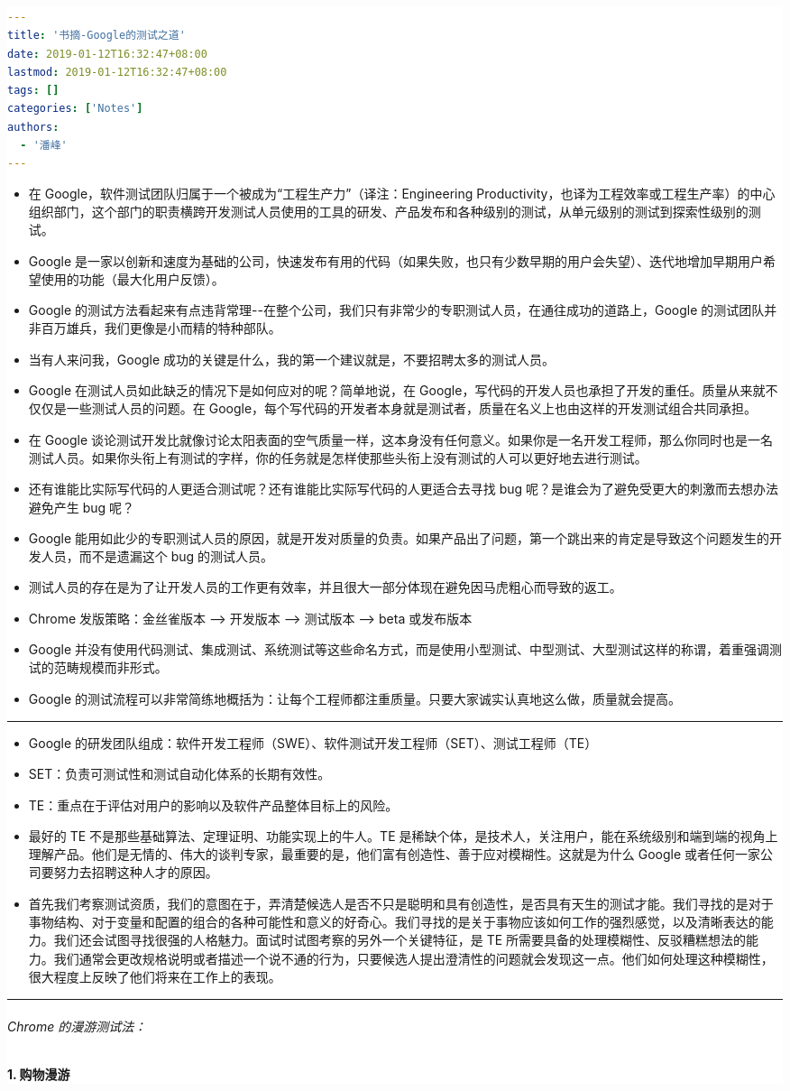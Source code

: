 ```yaml
---
title: '书摘-Google的测试之道'
date: 2019-01-12T16:32:47+08:00
lastmod: 2019-01-12T16:32:47+08:00
tags: []
categories: ['Notes']
authors:
  - '潘峰'
---
```


- 在 Google，软件测试团队归属于一个被成为“工程生产力”（译注：Engineering Productivity，也译为工程效率或工程生产率）的中心组织部门，这个部门的职责横跨开发测试人员使用的工具的研发、产品发布和各种级别的测试，从单元级别的测试到探索性级别的测试。

- Google 是一家以创新和速度为基础的公司，快速发布有用的代码（如果失败，也只有少数早期的用户会失望）、迭代地增加早期用户希望使用的功能（最大化用户反馈）。

- Google 的测试方法看起来有点违背常理--在整个公司，我们只有非常少的专职测试人员，在通往成功的道路上，Google 的测试团队并非百万雄兵，我们更像是小而精的特种部队。

- 当有人来问我，Google 成功的关键是什么，我的第一个建议就是，不要招聘太多的测试人员。

- Google 在测试人员如此缺乏的情况下是如何应对的呢？简单地说，在 Google，写代码的开发人员也承担了开发的重任。质量从来就不仅仅是一些测试人员的问题。在 Google，每个写代码的开发者本身就是测试者，质量在名义上也由这样的开发测试组合共同承担。

- 在 Google 谈论测试开发比就像讨论太阳表面的空气质量一样，这本身没有任何意义。如果你是一名开发工程师，那么你同时也是一名测试人员。如果你头衔上有测试的字样，你的任务就是怎样使那些头衔上没有测试的人可以更好地去进行测试。

- 还有谁能比实际写代码的人更适合测试呢？还有谁能比实际写代码的人更适合去寻找 bug 呢？是谁会为了避免受更大的刺激而去想办法避免产生 bug 呢？

- Google 能用如此少的专职测试人员的原因，就是开发对质量的负责。如果产品出了问题，第一个跳出来的肯定是导致这个问题发生的开发人员，而不是遗漏这个 bug 的测试人员。

- 测试人员的存在是为了让开发人员的工作更有效率，并且很大一部分体现在避免因马虎粗心而导致的返工。

- Chrome 发版策略：金丝雀版本 --> 开发版本 --> 测试版本 --> beta 或发布版本

- Google 并没有使用代码测试、集成测试、系统测试等这些命名方式，而是使用小型测试、中型测试、大型测试这样的称谓，着重强调测试的范畴规模而非形式。

- Google 的测试流程可以非常简练地概括为：让每个工程师都注重质量。只要大家诚实认真地这么做，质量就会提高。

---

- Google 的研发团队组成：软件开发工程师（SWE）、软件测试开发工程师（SET）、测试工程师（TE）

- SET：负责可测试性和测试自动化体系的长期有效性。

- TE：重点在于评估对用户的影响以及软件产品整体目标上的风险。

- 最好的 TE 不是那些基础算法、定理证明、功能实现上的牛人。TE 是稀缺个体，是技术人，关注用户，能在系统级别和端到端的视角上理解产品。他们是无情的、伟大的谈判专家，最重要的是，他们富有创造性、善于应对模糊性。这就是为什么 Google 或者任何一家公司要努力去招聘这种人才的原因。

- 首先我们考察测试资质，我们的意图在于，弄清楚候选人是否不只是聪明和具有创造性，是否具有天生的测试才能。我们寻找的是对于事物结构、对于变量和配置的组合的各种可能性和意义的好奇心。我们寻找的是关于事物应该如何工作的强烈感觉，以及清晰表达的能力。我们还会试图寻找很强的人格魅力。面试时试图考察的另外一个关键特征，是 TE 所需要具备的处理模糊性、反驳糟糕想法的能力。我们通常会更改规格说明或者描述一个说不通的行为，只要候选人提出澄清性的问题就会发现这一点。他们如何处理这种模糊性，很大程度上反映了他们将来在工作上的表现。

---

###### Chrome 的漫游测试法：

**1. 购物漫游**
